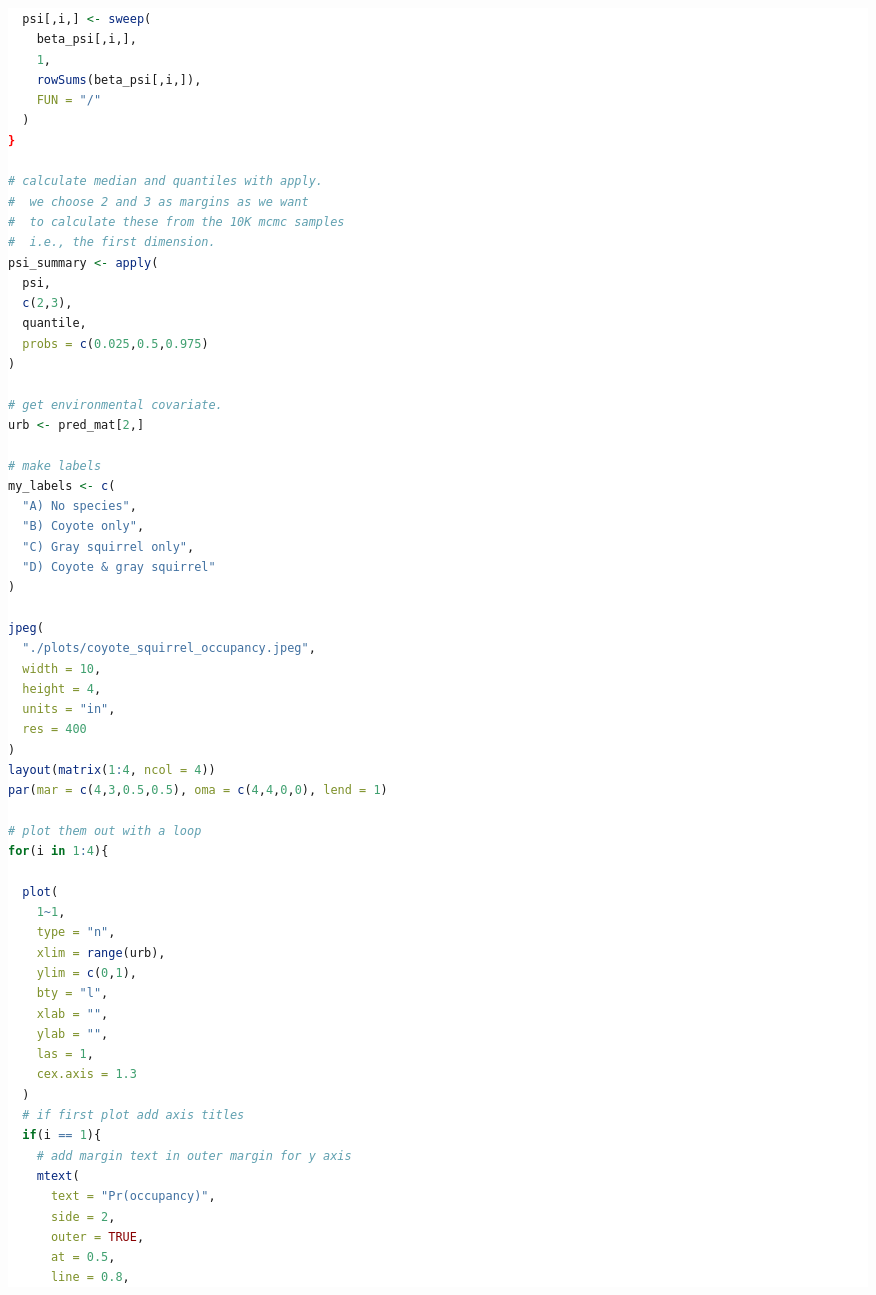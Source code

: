 ```R
  psi[,i,] <- sweep(
    beta_psi[,i,],
    1,
    rowSums(beta_psi[,i,]),
    FUN = "/"
  )
}

# calculate median and quantiles with apply.
#  we choose 2 and 3 as margins as we want
#  to calculate these from the 10K mcmc samples
#  i.e., the first dimension.
psi_summary <- apply(
  psi,
  c(2,3),
  quantile,
  probs = c(0.025,0.5,0.975)
)

# get environmental covariate.
urb <- pred_mat[2,]

# make labels
my_labels <- c(
  "A) No species",
  "B) Coyote only",
  "C) Gray squirrel only",
  "D) Coyote & gray squirrel"
)

jpeg(
  "./plots/coyote_squirrel_occupancy.jpeg",
  width = 10,
  height = 4,
  units = "in",
  res = 400
)
layout(matrix(1:4, ncol = 4))
par(mar = c(4,3,0.5,0.5), oma = c(4,4,0,0), lend = 1)

# plot them out with a loop
for(i in 1:4){
  
  plot(
    1~1,
    type = "n",
    xlim = range(urb),
    ylim = c(0,1),
    bty = "l",
    xlab = "",
    ylab = "",
    las = 1,
    cex.axis = 1.3
  )
  # if first plot add axis titles
  if(i == 1){
    # add margin text in outer margin for y axis
    mtext(
      text = "Pr(occupancy)",
      side = 2,
      outer = TRUE,
      at = 0.5,
      line = 0.8,
```